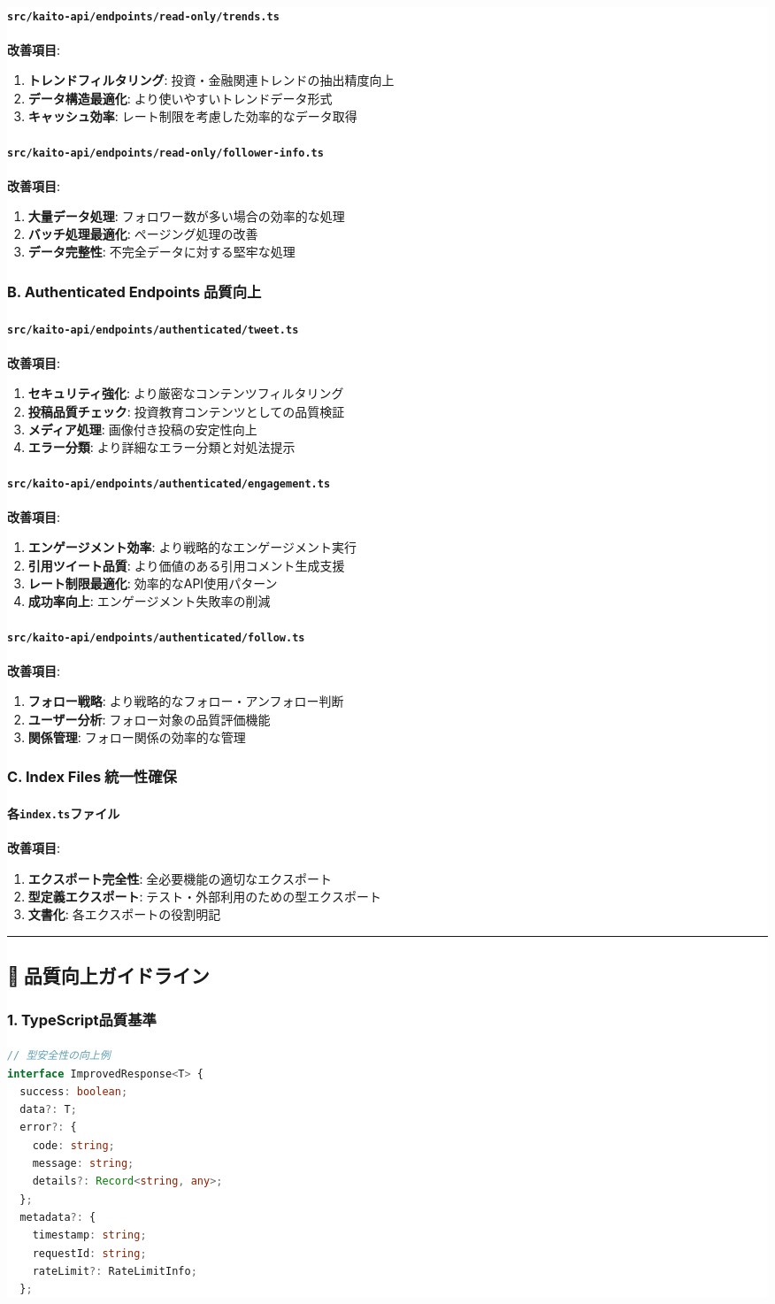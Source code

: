 #### `src/kaito-api/endpoints/read-only/trends.ts`
**改善項目**:
1. **トレンドフィルタリング**: 投資・金融関連トレンドの抽出精度向上
2. **データ構造最適化**: より使いやすいトレンドデータ形式
3. **キャッシュ効率**: レート制限を考慮した効率的なデータ取得

#### `src/kaito-api/endpoints/read-only/follower-info.ts`
**改善項目**:
1. **大量データ処理**: フォロワー数が多い場合の効率的な処理
2. **バッチ処理最適化**: ページング処理の改善
3. **データ完整性**: 不完全データに対する堅牢な処理

### B. Authenticated Endpoints 品質向上

#### `src/kaito-api/endpoints/authenticated/tweet.ts`
**改善項目**:
1. **セキュリティ強化**: より厳密なコンテンツフィルタリング
2. **投稿品質チェック**: 投資教育コンテンツとしての品質検証
3. **メディア処理**: 画像付き投稿の安定性向上
4. **エラー分類**: より詳細なエラー分類と対処法提示

#### `src/kaito-api/endpoints/authenticated/engagement.ts`
**改善項目**:
1. **エンゲージメント効率**: より戦略的なエンゲージメント実行
2. **引用ツイート品質**: より価値のある引用コメント生成支援
3. **レート制限最適化**: 効率的なAPI使用パターン
4. **成功率向上**: エンゲージメント失敗率の削減

#### `src/kaito-api/endpoints/authenticated/follow.ts`
**改善項目**:
1. **フォロー戦略**: より戦略的なフォロー・アンフォロー判断
2. **ユーザー分析**: フォロー対象の品質評価機能
3. **関係管理**: フォロー関係の効率的な管理

### C. Index Files 統一性確保

#### 各`index.ts`ファイル
**改善項目**:
1. **エクスポート完全性**: 全必要機能の適切なエクスポート
2. **型定義エクスポート**: テスト・外部利用のための型エクスポート
3. **文書化**: 各エクスポートの役割明記

---

## 📖 品質向上ガイドライン

### 1. TypeScript品質基準

```typescript
// 型安全性の向上例
interface ImprovedResponse<T> {
  success: boolean;
  data?: T;
  error?: {
    code: string;
    message: string;
    details?: Record<string, any>;
  };
  metadata?: {
    timestamp: string;
    requestId: string;
    rateLimit?: RateLimitInfo;
  };
```